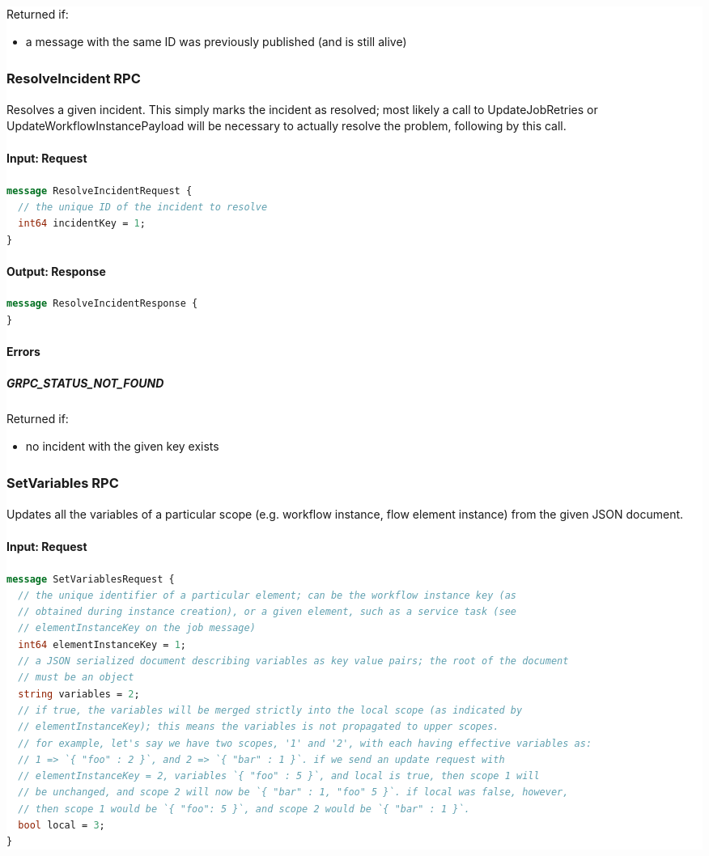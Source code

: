 Returned if:

  - a message with the same ID was previously published (and is still alive)


### ResolveIncident RPC

Resolves a given incident. This simply marks the incident as resolved; most likely a call to
UpdateJobRetries or UpdateWorkflowInstancePayload will be necessary to actually resolve the
problem, following by this call.

#### Input: Request

```protobuf
message ResolveIncidentRequest {
  // the unique ID of the incident to resolve
  int64 incidentKey = 1;
}
```

#### Output: Response

```protobuf
message ResolveIncidentResponse {
}
```

#### Errors

##### GRPC_STATUS_NOT_FOUND

Returned if:

  - no incident with the given key exists


### SetVariables RPC

Updates all the variables of a particular scope (e.g. workflow instance, flow element instance) from the given JSON document.

#### Input: Request

```protobuf
message SetVariablesRequest {
  // the unique identifier of a particular element; can be the workflow instance key (as
  // obtained during instance creation), or a given element, such as a service task (see
  // elementInstanceKey on the job message)
  int64 elementInstanceKey = 1;
  // a JSON serialized document describing variables as key value pairs; the root of the document
  // must be an object
  string variables = 2;
  // if true, the variables will be merged strictly into the local scope (as indicated by
  // elementInstanceKey); this means the variables is not propagated to upper scopes.
  // for example, let's say we have two scopes, '1' and '2', with each having effective variables as:
  // 1 => `{ "foo" : 2 }`, and 2 => `{ "bar" : 1 }`. if we send an update request with
  // elementInstanceKey = 2, variables `{ "foo" : 5 }`, and local is true, then scope 1 will
  // be unchanged, and scope 2 will now be `{ "bar" : 1, "foo" 5 }`. if local was false, however,
  // then scope 1 would be `{ "foo": 5 }`, and scope 2 would be `{ "bar" : 1 }`.
  bool local = 3;
}
```
